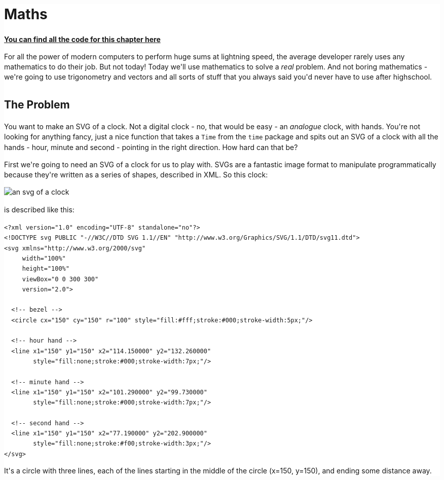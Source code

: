 # Maths

[**You can find all the code for this chapter here**](https://github.com/quii/learn-go-with-tests/tree/main/math)

For all the power of modern computers to perform huge sums at lightning speed, the average developer rarely uses any mathematics to do their job. But not today! Today we'll use mathematics to solve a _real_ problem. And not boring mathematics - we're going to use trigonometry and vectors and all sorts of stuff that you always said you'd never have to use after highschool.

## The Problem

You want to make an SVG of a clock. Not a digital clock - no, that would be easy - an _analogue_ clock, with hands. You're not looking for anything fancy, just a nice function that takes a `Time` from the `time` package and spits out an SVG of a clock with all the hands - hour, minute and second - pointing in the right direction. How hard can that be?

First we're going to need an SVG of a clock for us to play with. SVGs are a fantastic image format to manipulate programmatically because they're written as a series of shapes, described in XML. So this clock:

![an svg of a clock](https://github.com/halilkocaoz/learn-go-with-tests/tree/3da5bcbcd8387c3add2ffe4dfd82e7a01fe137fd/turkish/math/example_clock.svg)

is described like this:

```markup
<?xml version="1.0" encoding="UTF-8" standalone="no"?>
<!DOCTYPE svg PUBLIC "-//W3C//DTD SVG 1.1//EN" "http://www.w3.org/Graphics/SVG/1.1/DTD/svg11.dtd">
<svg xmlns="http://www.w3.org/2000/svg"
     width="100%"
     height="100%"
     viewBox="0 0 300 300"
     version="2.0">

  <!-- bezel -->
  <circle cx="150" cy="150" r="100" style="fill:#fff;stroke:#000;stroke-width:5px;"/>

  <!-- hour hand -->
  <line x1="150" y1="150" x2="114.150000" y2="132.260000"
        style="fill:none;stroke:#000;stroke-width:7px;"/>

  <!-- minute hand -->
  <line x1="150" y1="150" x2="101.290000" y2="99.730000"
        style="fill:none;stroke:#000;stroke-width:7px;"/>

  <!-- second hand -->
  <line x1="150" y1="150" x2="77.190000" y2="202.900000"
        style="fill:none;stroke:#f00;stroke-width:3px;"/>
</svg>
```

It's a circle with three lines, each of the lines starting in the middle of the circle \(x=150, y=150\), and ending some distance away.
